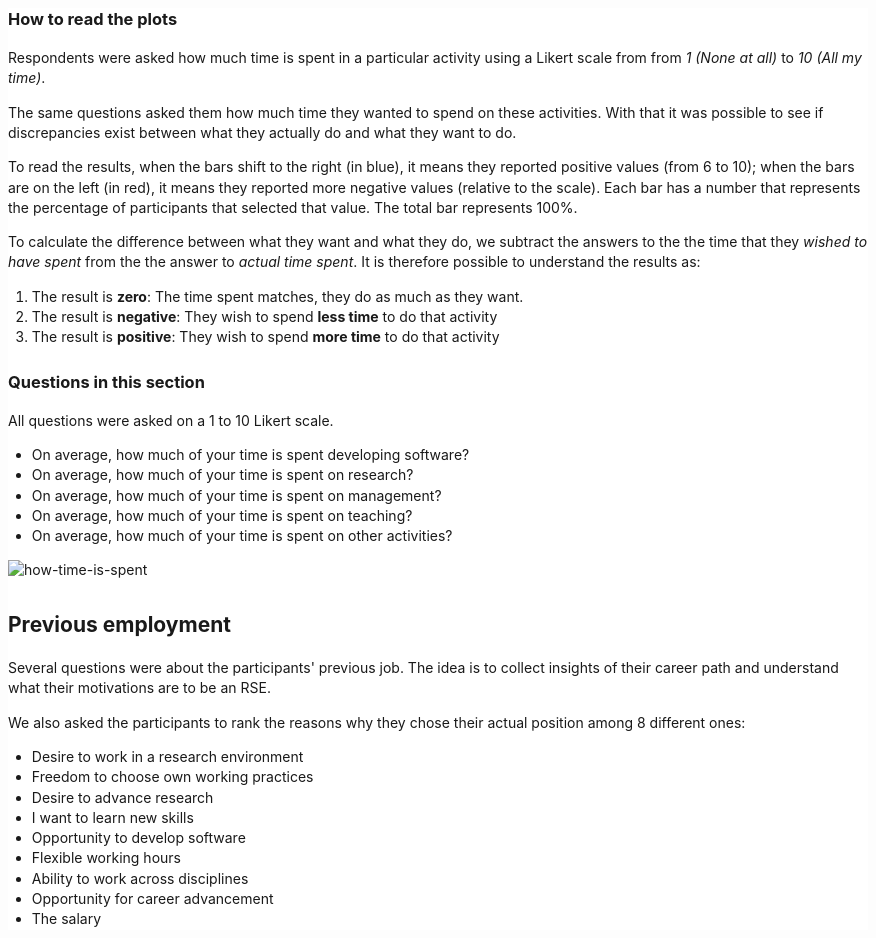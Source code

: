 ### How to read the plots

Respondents were asked how much time is spent in a particular activity using
a Likert scale from from *1 (None at all)* to *10 (All my time)*.

The same questions asked them how much time they wanted to spend on these
activities. With that it was possible to see if discrepancies exist between
what they actually do and what they want to do. 

To read the results, when the bars shift to the right (in blue), it means they
reported positive values (from 6 to 10); when the bars are on the left (in
red), it means they reported more negative values (relative to the scale). Each
bar has a number that represents the percentage of participants that selected
that value. The total bar represents 100%.

To calculate the difference between what they want and what they do, we
subtract the answers to the the time that they *wished to have spent* from the
the answer to *actual time spent*. It is therefore possible to understand the
results as:

1. The result is **zero**: The time spent matches, they do as much as they want.
2. The result is **negative**: They wish to spend **less time** to do that activity
3. The result is **positive**: They wish to spend **more time** to do that activity

### Questions in this section

All questions were asked on a 1 to 10 Likert scale.

* On average, how much of your time is spent developing software?
* On average, how much of your time is spent on research?
* On average, how much of your time is spent on management?
* On average, how much of your time is spent on teaching?
* On average, how much of your time is spent on other activities?

![how-time-is-spent](/international-survey-analysis/fig/how-time-is-spent_south-africa.png)


## Previous employment

Several questions were about the participants' previous job. The idea is to
collect insights of their career path and understand what their motivations are
to be an RSE.

We also asked the participants to rank the reasons why they chose their actual
position among 8 different ones:

* Desire to work in a research environment
* Freedom to choose own working practices
* Desire to advance research
* I want to learn new skills
* Opportunity to develop software
* Flexible working hours
* Ability to work across disciplines
* Opportunity for career advancement
* The salary
